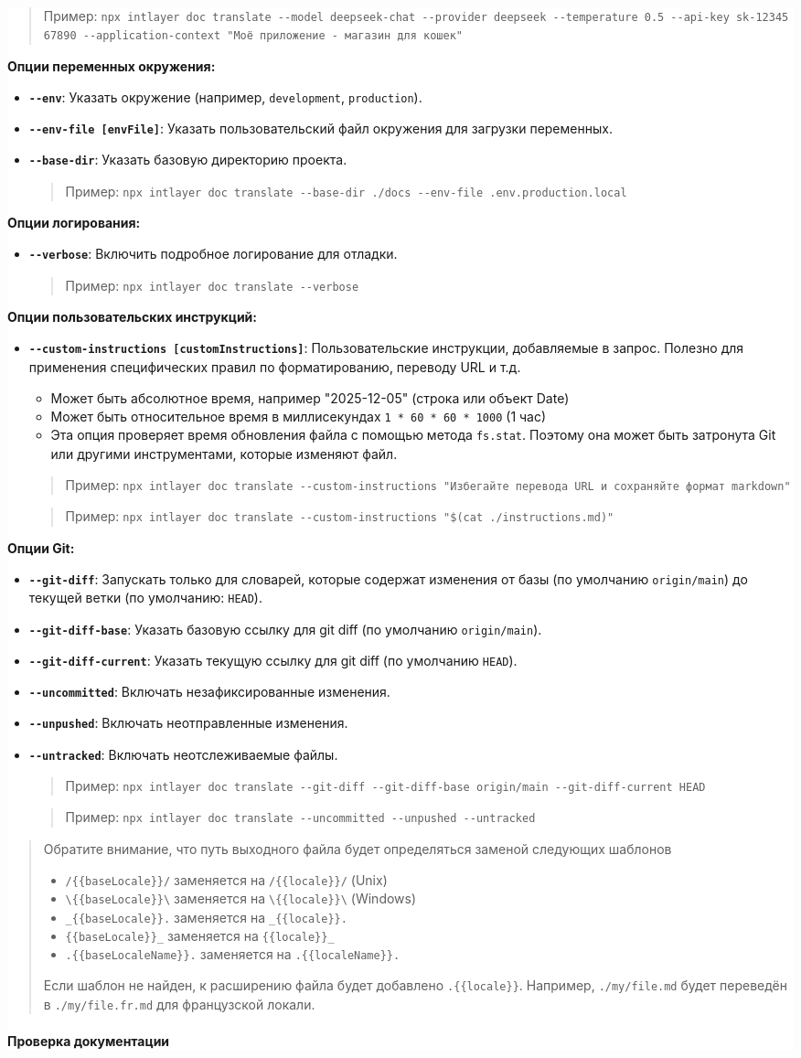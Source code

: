   > Пример: `npx intlayer doc translate --model deepseek-chat --provider deepseek --temperature 0.5 --api-key sk-1234567890 --application-context "Моё приложение - магазин для кошек"`

**Опции переменных окружения:**

- **`--env`**: Указать окружение (например, `development`, `production`).
- **`--env-file [envFile]`**: Указать пользовательский файл окружения для загрузки переменных.
- **`--base-dir`**: Указать базовую директорию проекта.

  > Пример: `npx intlayer doc translate --base-dir ./docs --env-file .env.production.local`

**Опции логирования:**

- **`--verbose`**: Включить подробное логирование для отладки.

  > Пример: `npx intlayer doc translate --verbose`

**Опции пользовательских инструкций:**

- **`--custom-instructions [customInstructions]`**: Пользовательские инструкции, добавляемые в запрос. Полезно для применения специфических правил по форматированию, переводу URL и т.д.
  - Может быть абсолютное время, например "2025-12-05" (строка или объект Date)
  - Может быть относительное время в миллисекундах `1 * 60 * 60 * 1000` (1 час)
  - Эта опция проверяет время обновления файла с помощью метода `fs.stat`. Поэтому она может быть затронута Git или другими инструментами, которые изменяют файл.

  > Пример: `npx intlayer doc translate --custom-instructions "Избегайте перевода URL и сохраняйте формат markdown"`

  > Пример: `npx intlayer doc translate --custom-instructions "$(cat ./instructions.md)"`

**Опции Git:**

- **`--git-diff`**: Запускать только для словарей, которые содержат изменения от базы (по умолчанию `origin/main`) до текущей ветки (по умолчанию: `HEAD`).
- **`--git-diff-base`**: Указать базовую ссылку для git diff (по умолчанию `origin/main`).
- **`--git-diff-current`**: Указать текущую ссылку для git diff (по умолчанию `HEAD`).
- **`--uncommitted`**: Включать незафиксированные изменения.
- **`--unpushed`**: Включать неотправленные изменения.
- **`--untracked`**: Включать неотслеживаемые файлы.

  > Пример: `npx intlayer doc translate --git-diff --git-diff-base origin/main --git-diff-current HEAD`

  > Пример: `npx intlayer doc translate --uncommitted --unpushed --untracked`

> Обратите внимание, что путь выходного файла будет определяться заменой следующих шаблонов
>
> - `/{{baseLocale}}/` заменяется на `/{{locale}}/` (Unix)
> - `\{{baseLocale}}\` заменяется на `\{{locale}}\` (Windows)
> - `_{{baseLocale}}.` заменяется на `_{{locale}}.`
> - `{{baseLocale}}_` заменяется на `{{locale}}_`
> - `.{{baseLocaleName}}.` заменяется на `.{{localeName}}.`
>
> Если шаблон не найден, к расширению файла будет добавлено `.{{locale}}`. Например, `./my/file.md` будет переведён в `./my/file.fr.md` для французской локали.

#### Проверка документации
